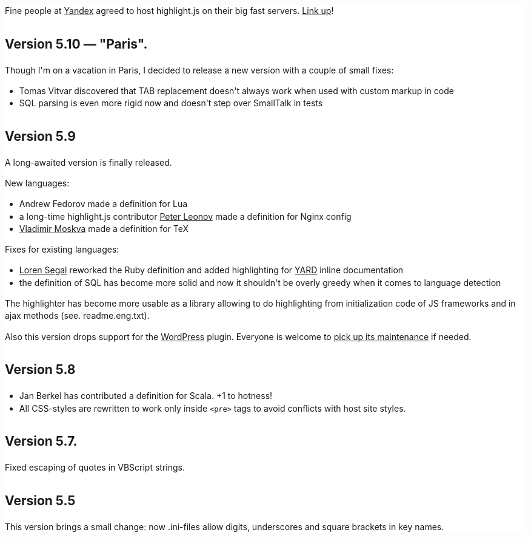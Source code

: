 Fine people at [Yandex][] agreed to host highlight.js on their big fast servers.
[Link up][l]!

[yandex]: http://yandex.com/

[l]: http://softwaremaniacs.org/soft/highlight/en/download/

## Version 5.10 — "Paris".

Though I'm on a vacation in Paris, I decided to release a new version with a couple of small fixes:

- Tomas Vitvar discovered that TAB replacement doesn't always work when used with custom markup in code
- SQL parsing is even more rigid now and doesn't step over SmallTalk in tests

## Version 5.9

A long-awaited version is finally released.

New languages:

- Andrew Fedorov made a definition for Lua
- a long-time highlight.js contributor [Peter Leonov][pl] made a definition for Nginx config
- [Vladimir Moskva][vm] made a definition for TeX

[pl]: http://kung-fu-tzu.ru/

[vm]: http://fulc.ru/

Fixes for existing languages:

- [Loren Segal][ls] reworked the Ruby definition and added highlighting for
  [YARD][] inline documentation
- the definition of SQL has become more solid and now it shouldn't be overly greedy when it comes to language detection

[ls]: http://gnuu.org/

[yard]: http://yardoc.org/

The highlighter has become more usable as a library allowing to do highlighting from initialization code of JS
frameworks and in ajax methods (see. readme.eng.txt).

Also this version drops support for the [WordPress][wp] plugin. Everyone is welcome to [pick up its maintenance][p] if
needed.

[wp]: http://wordpress.org/

[p]: http://bazaar.launchpad.net/~isagalaev/+junk/highlight/annotate/342/src/wp_highlight.js.php

## Version 5.8

- Jan Berkel has contributed a definition for Scala. +1 to hotness!
- All CSS-styles are rewritten to work only inside `<pre>` tags to avoid conflicts with host site styles.

## Version 5.7.

Fixed escaping of quotes in VBScript strings.

## Version 5.5

This version brings a small change: now .ini-files allow digits, underscores and square brackets in key names.


[Tsuyusato Kitsune]: https://github.com/MakeNowJust
[Alex Arslan]: https://github.com/ararslan
[Morten Piibeleht]: https://github.com/mortenpi
[Stanislav Belov]: https://github.com/4ppl
[Ivan Dementev]: https://github.com/DiVAN1x
[Nicolas LLOBERA]: https://github.com/Nicolas01
[nnnik]: https://github.com/nnnik
[Martin Clausen]: https://github.com/maacl
[Alejandro Alonso]: https://github.com/Azoy
[Tsuyusato Kitsune]: https://github.com/MakeNowJust
[Jordi Petit]: https://github.com/jordi-petit
[Raphaël Parrëe]: https://github.com/rparree
[Pieter Vantorre]: https://github.com/NuclearCookie
[5b3e0e6]: https://github.com/isagalaev/highlight.js/commit/5b3e0e68bfaae282faff6697d6a490567fa9d44b
[Philipp A]: https://github.com/flying-sheep
[Philipp Hauer]: https://github.com/phauer
[Sergey Sobko]: https://github.com/profitware
[Hale Chan]: https://github.com/halechan
[Matt Evans]: https://github.com/matthewevans
[Joe Blow]: https://github.com/mossarelli
[Kasper Andersen]: https://github.com/kasma1990
[Eduard-Mihai Burtescu]: https://github.com/eddyb
[Andres Täht]: https://github.com/andrestaht
[Rene Saarsoo]: https://github.com/nene
[Philipp Hauer]: https://github.com/phauer
[Ike Ku]: https://github.com/dempfi
[Guannan Wei]: https://github.com/Kraks
[Sam Wu]: https://github.com/samsam2310
[Raphael Parree]: https://github.com/rparree
[Michael Rodler]: https://github.com/f0rki
[Geoffrey Booth]: https://github.com/GeoffreyBooth
[Camil Staps]: https://github.com/camilstaps
[Magnus Madsen]: https://github.com/magnus-madsen
[Kenton Hamaluik]: https://github.com/FuzzyWuzzie
[Nicolas Le Gall]: https://github.com/darkitty
[Jan T. Sott]: https://github.com/idleberg
[Alexander Lichter]: https://github.com/manniL
[Alex McKibben]: https://github.com/mckibbenta
[Daniel Gamage]: https://github.com/danielgamage
[Matthew Daly]: https://github.com/matthewbdaly
[Sergey Bronnikov]: https://github.com/ligurio
[Gavin Siu]: https://github.com/gavsiu
[Builder's Brewery]: https://github.com/buildersbrewery
[Victor Zhou]: https://github.com/OiCMudkips
[Sergey Bronnikov]: https://github.com/ligurio
[Joe Eli McIlvain]: https://github.com/jemc
[Stephan Boyer]: https://github.com/boyers
[Jacob Childress]: https://github.com/braveulysses
[Minh Nguyễn]: https://github.com/1ec5
[Jeremy Hull]: https://github.com/sourrust
[Tristano Ajmone]: https://github.com/tajmone
[Taisuke Fujimoto]: https://github.com/temp-impl
[Oleg Efimov]: https://github.com/Sannis
[Boone Severson]: https://github.com/BooneJS
[Victor Zhou]: https://github.com/OiCMudkips
[Lars Schulna]: https://github.com/captain-hanuta
[Janis Voigtländer]: https://github.com/jvoigtlaender
[Philipp Wolfer]: https://github.com/phw
[Billy Quith]: https://github.com/billyquith
[Herbert Shin]: https://github.com/initbar
[John Foster]: https://github.com/jf990
[Qeole]: https://github.com/Qeole
[Denis Ciccale]: https://github.com/dciccale
[Michael Johnston]: https://github.com/lastobelus
[Taras]: https://github.com/oxdef
[Robert Dodier]: https://github.com/robert-dodier
[Brendan Rocks]: http://brendanrocks.com
[Raphaël Assénat]: https://github.com/raphnet
[Matt Evans]: https://github.com/matthewevans
[Martin Braun]: https://github.com/mbr0wn
[Stefania Mellai]: https://github.com/smellai
[Jan Kühle]: https://github.com/frigus02
[Stefan Wienert]: https://github.com/zealot128
[Kenta Sato]: https://github.com/bicycle1885
[Nikita Savchenko]: https://github.com/ZitRos
[webworkers]: https://github.com/isagalaev/highlight.js#web-workers
[Jeremy Hull]: https://github.com/sourrust
[#348]: https://github.com/isagalaev/highlight.js/issues/348
[sg]: http://highlightjs.readthedocs.org/en/latest/style-guide.html
[issues]: https://github.com/isagalaev/highlight.js/issues
[Nebuleon Fumika]: https://github.com/Nebuleon
[prince]: https://github.com/prince-0203
[Kristoffer Gronlund]: https://github.com/krig
[Soren Enevoldsen]: https://github.com/senevoldsen90
[Kristoffer Gronlund]: https://github.com/krig
[Søren Enevoldsen]: https://github.com/senevoldsen90
[Daniel Rosenwasser]: https://github.com/DanielRosenwasser
[Ladislav Prskavec]: https://github.com/abtris
[Tsuyusato Kitsune]: https://github.com/MakeNowJust
[Nate Cook]: https://github.com/natecook1000
[Philippe Charrière]: https://github.com/k33g
[Stefan Bechert]: https://github.com/b-pos465
[Anthony Scemama]: https://github.com/scemama
[Oleg Efimov]: https://github.com/Sannis
[Tsuyusato Kitsune]: https://github.com/MakeNowJust
[Oleg Efimov]: https://github.com/Sannis
[Guillaume Gomez]: https://github.com/GuillaumeGomez
[Janis Voigtländer]: https://github.com/jvoigtlaender
[Jan T. Sott]: https://github.com/idleberg
[Dirk Kirsten]: https://github.com/dirkk
[MY Sun]: https://github.com/simonmysun
[Vadimtro]: https://github.com/Vadimtro
[Benjamin Auder]: https://github.com/ghost
[Dotan Dimet]: https://github.com/dotandimet
[J2TeaM]: https://github.com/J2TeaM
[Bram de Haan]: https://github.com/atelierbram
[Kenneth Fuglsang]: https://github.com/kfuglsang
[Louis Barranqueiro]: https://github.com/LouisBarranqueiro
[Tim Schumacher]: https://github.com/enko
[Lucas Werkmeister]: https://github.com/lucaswerkmeister
[Dan Panzarella]: https://github.com/pzl
[Bruno Dias]: https://github.com/sequitur
[Jay Strybis]: https://github.com/unreal
[Taufik Nurrohman]: https://github.com/tovic
[Jet Brains]: https://www.jetbrains.com/
[Peter Piwowarski]: https://github.com/oldlaptop
[Kenta Sato]: https://github.com/bicycle1885
[Bram de Haan]: https://github.com/atelierbram
[Raivo Laanemets]: https://github.com/rla
[Alexis Hénaut]: https://github.com/AlexisNo
[Anthony Scemama]: https://github.com/scemama
[Pedro Oliveira]: https://github.com/kanytu
[Gu Yiling]: https://github.com/Justineo
[Sergey Mashkov]: https://github.com/cy6erGn0m
[Thomas Applencourt]: https://github.com/TApplencourt
[Hakan Özler]: https://github.com/ozlerhakan
[Adam Joseph Cook]: https://github.com/adamjcook
[demo page]: https://highlightjs.org/static/demo/
[Ivan Sagalaev]: https://github.com/isagalaev
[Edwin Dalorzo]: https://github.com/edalorzo
[mucaho]: https://github.com/mucaho
[Dennis Titze]: https://github.com/titze
[Jon Evans]: https://github.com/craftyjon
[Brian Quistorff]: https://github.com/bquistorff
[ocaml]: https://github.com/isagalaev/highlight.js/pull/608#issue-46190207
[Mickaël Delahaye]: https://github.com/polazarus
[b]: http://highlightjs.readthedocs.org/en/latest/building-testing.html
[Jeremy Hull]: https://github.com/sourrust
[ik]: https://twitter.com/IvanKleshnin/status/514041599484231680
[Max Mikhailov]: https://github.com/seven-phases-max
[Bryant Williams]: https://github.com/scien
[Radek Liska]: https://github.com/Nindaleth
[Jose Molina Colmenero]: https://github.com/Moliholy
[Erik Paluka]: https://github.com/paluka
[Luke Holder]: https://github.com/lukeholder
[David Mohundro]: https://github.com/drmohundro
[ps]: https://github.com/OctopusDeploy/Library/blob/master/app/shared/presentation/highlighting/powershell.js
[Christophe de Dinechin]: https://github.com/c3d
[Taneli Vatanen]: https://github.com/Daiz-
[Jen Evers-Corvina]: https://github.com/sevvie
[Lucas Mazza]: https://github.com/lucasmazza
[Vincent Zurczak]: https://github.com/vincent-zurczak
[test]: https://github.com/isagalaev/highlight.js/tree/master/test
[demo]: https://highlightjs.org/static/test.html
[#542]: https://github.com/isagalaev/highlight.js/issues/542
[ci]: https://travis-ci.org/isagalaev/highlight.js
[Jeremy Hull]: https://github.com/sourrust
[Chris Eidhof]: https://github.com/chriseidhof
[Guillaume Laforge]: https://github.com/glaforge
[Maxim Dikun]: https://github.com/dikmax
[Michael Allen]: https://github.com/bfui
[JP Verkamp]: https://github.com/jpverkamp
[Adam Joseph Cook]: https://github.com/adamjcook
[Sergey Vidyuk]: https://github.com/sv
[Erik Osheim]: https://github.com/non
[Lucas Mazza]: https://github.com/lucasmazza
[Sam Pikesley]: https://github.com/pikesley
[Sindre Sorhus]: https://github.com/sindresorhus
[Josh Adams]: https://github.com/knewter
[Jan T. Sott]: https://github.com/idleberg
[Jun Yang]: https://github.com/harttle
[Dan Tao]: https://github.com/dtao
[Domen Kožar]: https://github.com/iElectric
[innocenat]: https://github.com/innocenat
[Oleg Efimov]: https://github.com/Sannis
[Arthur Bikmullin]: https://github.com/devolonter
[Panu Horsmalahti]: https://github.com/panuhorsmalahti
[Flaviu Tamas]: https://github.com/flaviut
[Damian Mee]: https://github.com/chester1000
[Christopher Kaster]: http://christopher.kaster.ws
[Fabrício Tavares de Oliveira]: https://github.com/fabriciotav
[Justin Perry]: https://github.com/ourmaninamsterdam
[Nic West]: https://github.com/nicwest
[Chris Eidhof]: https://github.com/chriseidhof
[Nate Cook]: https://github.com/natecook1000
[ll]: http://highlightjs.readthedocs.org/en/latest/api.html#listlanguages
[Sindre Sorhus]: https://github.com/sindresorhus
[Heiko August]: https://github.com/auge8472
[Nikolay Lisienko]: https://github.com/neor-ru
[Travis Odom]: https://github.com/Burstaholic
[Jeff Escalante]: https://github.com/jenius
[Pascal Hurni]: https://github.com/phurni
[Jiyin Yiyong]: https://github.com/jiyinyiyong
[Artem A. Klevtsov]: https://github.com/unikum
[Roman Shmatov]: https://github.com/shmatov
[Jeremy Hull]: https://github.com/sourrust
[Matt Diephouse]: https://github.com/mdiep
[API reference]: http://highlightjs.readthedocs.org/en/latest/api.html
[cr]: http://highlightjs.readthedocs.org/en/latest/css-classes-reference.html
[api docs]: http://highlightjs.readthedocs.org/en/latest/api.html
[variants]: https://groups.google.com/d/topic/highlightjs/VoGC9-1p5vk/discussion
[beginKeywords]: https://github.com/isagalaev/highlight.js/commit/6c7fdea002eb3949577a85b3f7930137c7c3038d
[php-html]: https://twitter.com/highlightjs/status/408890903017689088
[Carlo Kok]: https://github.com/carlokok
[Bram de Haan]: https://github.com/atelierbram
[Daniel Kvasnička]: https://github.com/dkvasnicka
[Dmitry Smolin]: https://github.com/dimsmol
[Jeremy Hull]: https://github.com/sourrust
[Seongwon Lee]: https://github.com/dlimpid
[Jan T. Sott]: https://github.com/idleberg
[mehdid]: https://github.com/mehdid
[nbraud]: https://github.com/nbraud
[revig]: https://github.com/revig
[lcs]: http://livecode.com/developers/guides/server/
[sylvestre]: https://github.com/sylvestre
[isagalaev]: https://github.com/isagalaev
[treep]: https://github.com/treep
[sourrust]: https://github.com/sourrust
[d]: http://highlightjs.org/download/
[Jeremy Hull]: https://github.com/sourrust
[Oleg Efimov]: https://github.com/sannis
[1]: https://github.com/isagalaev/highlight.js/commit/f3056941bda56d2b72276b97bc0dd5f230f2473f
[Robin Ward]: https://github.com/eviltrout
[Jason Jacobson]: https://github.com/jayce7
[Joans Follesø]: https://github.com/follesoe
[Dan Allen]: https://github.com/mojavelinux
[Eric Knibbe]: https://github.com/EricFromCanada
[Kurt Emch]: https://github.com/kemch
[Poren Chiang]: https://github.com/rschiang
[Kelley van Evert]: https://github.com/kelleyvanevert
[noformnocontent]: http://nn.mit-license.org/
[Damien White]: https://github.com/visoft
[Alexander Marenin]: https://github.com/ioncreature
[Simon Madine]: https://github.com/thingsinjars
[Ivan Sagalaev]: https://github.com/isagalaev
[Dmitry Medvinsky]: https://github.com/dmedvinsky
[Cédric Néhémie]: https://github.com/abe33
[ng]: https://github.com/nathan11g
[dd]: https://github.com/drdrang
[bolk]: https://github.com/bolknote
[oe]: https://github.com/Sannis
[kk]: https://github.com/kimmel
[vast]: https://github.com/vast
[mf]: https://github.com/mfornos
[tm]: http://jmblog.github.com/color-themes-for-highlightjs/
[tm0]: https://github.com/ChrisKempson/Tomorrow-Theme
[cd]: https://github.com/caseman
[amd]: http://requirejs.org/docs/whyamd.html
[node.js]: http://nodejs.org/
[api]: http://softwaremaniacs.org/wiki/doku.php/highlight.js:api
[p]: http://softwaremaniacs.org/blog/2012/05/10/http-and-json-in-highlight-js/en/
[pojoaque]: http://web-cms-designs.com/ftopict-10-pojoaque-style-for-highlight-js-code-highlighter.html
[ao]: https://github.com/angelolloqui
[ar]: https://github.com/raleksandar
[jc]: https://github.com/jcheng5
[st]: https://github.com/tikhomirov
[sr]: https://github.com/sourrust
[ik]: https://github.com/ikalnitsky
[av]: https://github.com/vlasovskikh
[am]: https://github.com/myadzel
[dn]: https://github.com/dnagir
[oe]: https://github.com/Sannis
[db]: https://github.com/btd
[jc]: https://github.com/seejohnrun
[lm]: http://grigio.org/
[ak]: https://github.com/geekpanth3r
[es]: https://github.com/bolknote
[log]: https://github.com/isagalaev/highlight.js/commits/
[jh]: https://github.com/sourrust
[solarized]: http://ethanschoonover.com/solarized
[pb]: https://github.com/pumbur/highlight.js
[sourrust]: https://github.com/sourrust
[desh]: http://desh.su/
[arhibot]: https://github.com/arhibot
[ignatov]: https://github.com/ignatov
[vhbit]: https://github.com/vhbit
[antono]: https://github.com/antono
[steplg]: https://github.com/steplg
[beta]: http://softwaremaniacs.org/blog/2011/04/25/highlight-js-60-beta/en/
[d]: /soft/highlight/en/download/
[c++ 0x]: http://ru.wikipedia.org/wiki/C%2B%2B0x
[html 5]: http://en.wikipedia.org/wiki/HTML5
[ik]: http://kalnitsky.org.ua/
[1]: http://softwaremaniacs.org/forum/highlightjs/6612/
[p3]: http://www.parser.ru/
[vp]: http://vasily.polovnyov.ru/
[vd]: http://dolzhenko.blogspot.com/
[vooon]: http://vehq.ru/about/
[rukeba]: http://rukeba.com/
[drake]: http://drakeguan.org/
[ke]: http://k-evdokimenko.moikrug.ru/
[jd]: http://jason.diamond.name/weblog/
[f]: http://softwaremaniacs.org/forum/highlightjs/
[voldmar]: http://voldmar.ya.ru/
[mel]: http://en.wikipedia.org/wiki/Maya_Embedded_Language
[drake]: http://drakeguan.org/
[zenburn]: http://en.wikipedia.org/wiki/Zenburn
[alenacpp]: http://alenacpp.blogspot.com/
[bug]: http://softwaremaniacs.org/forum/viewtopic.php?id=1823
[jsmin]: http://code.google.com/p/jsmin-php/
[f]: http://softwaremaniacs.org/forum/viewforum.php?id=6
[xonix]: http://xonixx.blogspot.com/
[1]: http://roudakov.ru/
[RibKit]: http://ribkit.sourceforge.net/
[mail]: mailto:Maniac@SoftwareManiacs.Org
[ak]: http://anton.kovalyov.net/
[forum]: http://softwaremaniacs.org/forum/viewforum.php?id=6